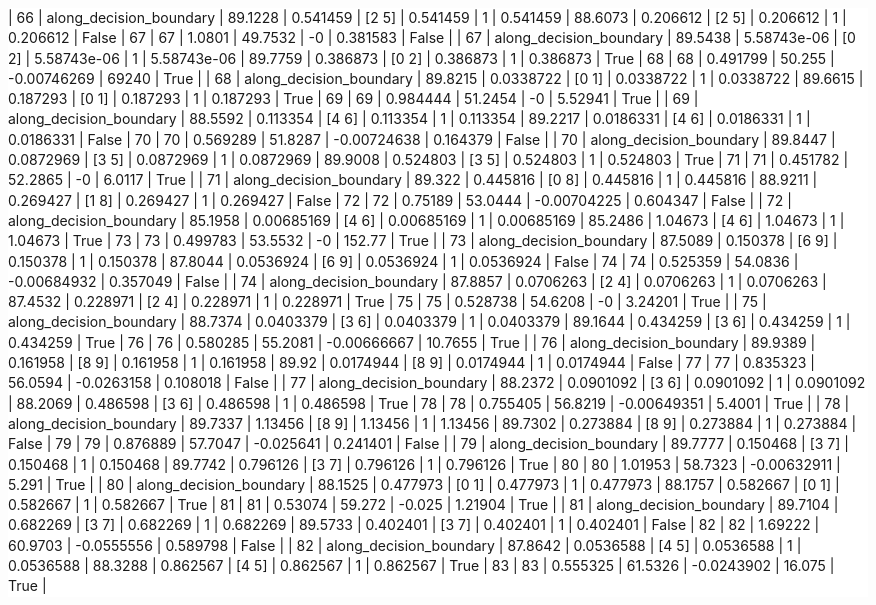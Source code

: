 |  66 | along_decision_boundary |     89.1228 | 0.541459    | [2 5]    |   0.541459    |      1 | 0.541459    |      88.6073 | 0.206612    | [2 5]     |    0.206612    |       1 | 0.206612    | False     |     67 |              67 |                1.0801   |              49.7532   | -0          |      0.381583    | False           |
|  67 | along_decision_boundary |     89.5438 | 5.58743e-06 | [0 2]    |   5.58743e-06 |      1 | 5.58743e-06 |      89.7759 | 0.386873    | [0 2]     |    0.386873    |       1 | 0.386873    | True      |     68 |              68 |                0.491799 |              50.255    | -0.00746269 |  69240           | True            |
|  68 | along_decision_boundary |     89.8215 | 0.0338722   | [0 1]    |   0.0338722   |      1 | 0.0338722   |      89.6615 | 0.187293    | [0 1]     |    0.187293    |       1 | 0.187293    | True      |     69 |              69 |                0.984444 |              51.2454   | -0          |      5.52941     | True            |
|  69 | along_decision_boundary |     88.5592 | 0.113354    | [4 6]    |   0.113354    |      1 | 0.113354    |      89.2217 | 0.0186331   | [4 6]     |    0.0186331   |       1 | 0.0186331   | False     |     70 |              70 |                0.569289 |              51.8287   | -0.00724638 |      0.164379    | False           |
|  70 | along_decision_boundary |     89.8447 | 0.0872969   | [3 5]    |   0.0872969   |      1 | 0.0872969   |      89.9008 | 0.524803    | [3 5]     |    0.524803    |       1 | 0.524803    | True      |     71 |              71 |                0.451782 |              52.2865   | -0          |      6.0117      | True            |
|  71 | along_decision_boundary |     89.322  | 0.445816    | [0 8]    |   0.445816    |      1 | 0.445816    |      88.9211 | 0.269427    | [1 8]     |    0.269427    |       1 | 0.269427    | False     |     72 |              72 |                0.75189  |              53.0444   | -0.00704225 |      0.604347    | False           |
|  72 | along_decision_boundary |     85.1958 | 0.00685169  | [4 6]    |   0.00685169  |      1 | 0.00685169  |      85.2486 | 1.04673     | [4 6]     |    1.04673     |       1 | 1.04673     | True      |     73 |              73 |                0.499783 |              53.5532   | -0          |    152.77        | True            |
|  73 | along_decision_boundary |     87.5089 | 0.150378    | [6 9]    |   0.150378    |      1 | 0.150378    |      87.8044 | 0.0536924   | [6 9]     |    0.0536924   |       1 | 0.0536924   | False     |     74 |              74 |                0.525359 |              54.0836   | -0.00684932 |      0.357049    | False           |
|  74 | along_decision_boundary |     87.8857 | 0.0706263   | [2 4]    |   0.0706263   |      1 | 0.0706263   |      87.4532 | 0.228971    | [2 4]     |    0.228971    |       1 | 0.228971    | True      |     75 |              75 |                0.528738 |              54.6208   | -0          |      3.24201     | True            |
|  75 | along_decision_boundary |     88.7374 | 0.0403379   | [3 6]    |   0.0403379   |      1 | 0.0403379   |      89.1644 | 0.434259    | [3 6]     |    0.434259    |       1 | 0.434259    | True      |     76 |              76 |                0.580285 |              55.2081   | -0.00666667 |     10.7655      | True            |
|  76 | along_decision_boundary |     89.9389 | 0.161958    | [8 9]    |   0.161958    |      1 | 0.161958    |      89.92   | 0.0174944   | [8 9]     |    0.0174944   |       1 | 0.0174944   | False     |     77 |              77 |                0.835323 |              56.0594   | -0.0263158  |      0.108018    | False           |
|  77 | along_decision_boundary |     88.2372 | 0.0901092   | [3 6]    |   0.0901092   |      1 | 0.0901092   |      88.2069 | 0.486598    | [3 6]     |    0.486598    |       1 | 0.486598    | True      |     78 |              78 |                0.755405 |              56.8219   | -0.00649351 |      5.4001      | True            |
|  78 | along_decision_boundary |     89.7337 | 1.13456     | [8 9]    |   1.13456     |      1 | 1.13456     |      89.7302 | 0.273884    | [8 9]     |    0.273884    |       1 | 0.273884    | False     |     79 |              79 |                0.876889 |              57.7047   | -0.025641   |      0.241401    | False           |
|  79 | along_decision_boundary |     89.7777 | 0.150468    | [3 7]    |   0.150468    |      1 | 0.150468    |      89.7742 | 0.796126    | [3 7]     |    0.796126    |       1 | 0.796126    | True      |     80 |              80 |                1.01953  |              58.7323   | -0.00632911 |      5.291       | True            |
|  80 | along_decision_boundary |     88.1525 | 0.477973    | [0 1]    |   0.477973    |      1 | 0.477973    |      88.1757 | 0.582667    | [0 1]     |    0.582667    |       1 | 0.582667    | True      |     81 |              81 |                0.53074  |              59.272    | -0.025      |      1.21904     | True            |
|  81 | along_decision_boundary |     89.7104 | 0.682269    | [3 7]    |   0.682269    |      1 | 0.682269    |      89.5733 | 0.402401    | [3 7]     |    0.402401    |       1 | 0.402401    | False     |     82 |              82 |                1.69222  |              60.9703   | -0.0555556  |      0.589798    | False           |
|  82 | along_decision_boundary |     87.8642 | 0.0536588   | [4 5]    |   0.0536588   |      1 | 0.0536588   |      88.3288 | 0.862567    | [4 5]     |    0.862567    |       1 | 0.862567    | True      |     83 |              83 |                0.555325 |              61.5326   | -0.0243902  |     16.075       | True            |